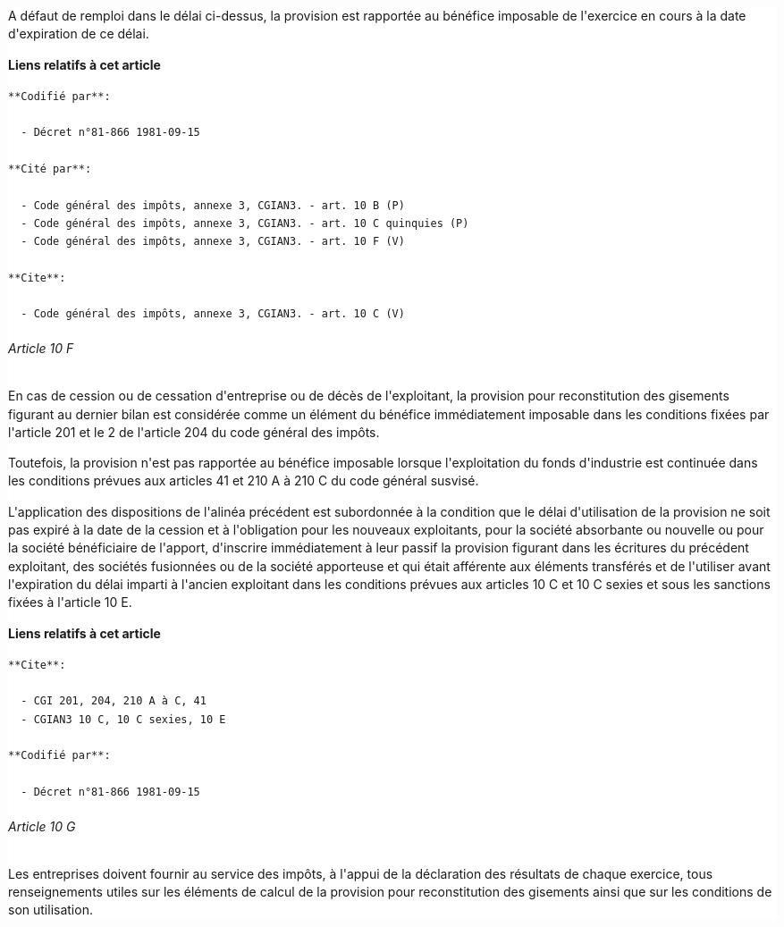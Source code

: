 A défaut de remploi dans le délai ci-dessus, la provision est rapportée au bénéfice imposable de l'exercice en cours à la
date d'expiration de ce délai.

**Liens relatifs à cet article**

	**Codifié par**:

	  - Décret n°81-866 1981-09-15

	**Cité par**:

	  - Code général des impôts, annexe 3, CGIAN3. - art. 10 B (P)
	  - Code général des impôts, annexe 3, CGIAN3. - art. 10 C quinquies (P)
	  - Code général des impôts, annexe 3, CGIAN3. - art. 10 F (V)

	**Cite**:

	  - Code général des impôts, annexe 3, CGIAN3. - art. 10 C (V)


###### Article 10 F

En cas de cession ou de cessation d'entreprise ou de décès de l'exploitant, la provision pour reconstitution des gisements
figurant au dernier bilan est considérée comme un élément du bénéfice immédiatement imposable dans les conditions fixées par
l'article 201 et le 2 de l'article 204 du code général des impôts.

Toutefois, la provision n'est pas rapportée au bénéfice imposable lorsque l'exploitation du fonds d'industrie est continuée
dans les conditions prévues aux articles 41 et 210 A à 210 C du code général susvisé.

L'application des dispositions de l'alinéa précédent est subordonnée à la condition que le délai d'utilisation de la
provision ne soit pas expiré à la date de la cession et à l'obligation pour les nouveaux exploitants, pour la société
absorbante ou nouvelle ou pour la société bénéficiaire de l'apport, d'inscrire immédiatement à leur passif la provision
figurant dans les écritures du précédent exploitant, des sociétés fusionnées ou de la société apporteuse et qui était
afférente aux éléments transférés et de l'utiliser avant l'expiration du délai imparti à l'ancien exploitant dans les
conditions prévues aux articles 10 C et 10 C sexies et sous les sanctions fixées à l'article 10 E.

**Liens relatifs à cet article**

	**Cite**:

	  - CGI 201, 204, 210 A à C, 41
	  - CGIAN3 10 C, 10 C sexies, 10 E

	**Codifié par**:

	  - Décret n°81-866 1981-09-15


###### Article 10 G

Les entreprises doivent fournir au service des impôts, à l'appui de la déclaration des résultats de chaque exercice, tous
renseignements utiles sur les éléments de calcul de la provision pour reconstitution des gisements ainsi que sur les
conditions de son utilisation.
